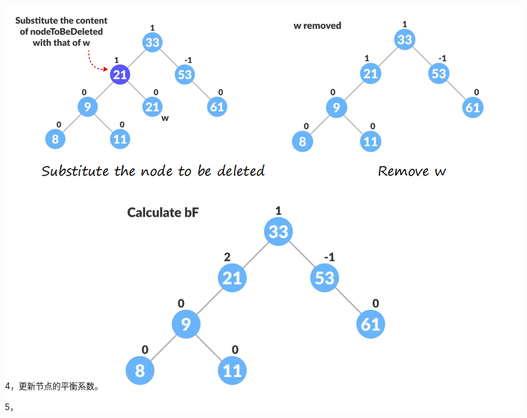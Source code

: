 ![image34](../../assets/e095278611c04762885994d4e98d1424.png)

4，更新节点的平衡系数。
![image35](../../assets/2afc7b5957244ae7bcf2887c23406609.png)

5，